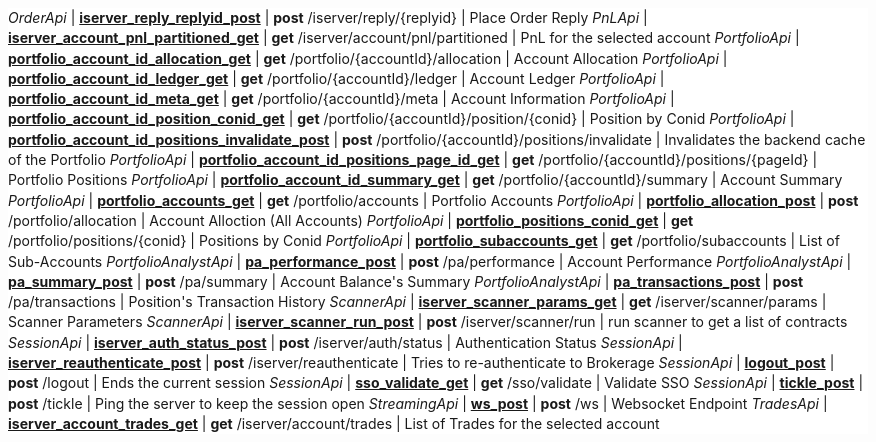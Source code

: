 *OrderApi* | [**iserver_reply_replyid_post**](docs/OrderApi.md#iserver_reply_replyid_post) | **post** /iserver/reply/{replyid} | Place Order Reply
*PnLApi* | [**iserver_account_pnl_partitioned_get**](docs/PnLApi.md#iserver_account_pnl_partitioned_get) | **get** /iserver/account/pnl/partitioned | PnL for the selected account
*PortfolioApi* | [**portfolio_account_id_allocation_get**](docs/PortfolioApi.md#portfolio_account_id_allocation_get) | **get** /portfolio/{accountId}/allocation | Account Allocation
*PortfolioApi* | [**portfolio_account_id_ledger_get**](docs/PortfolioApi.md#portfolio_account_id_ledger_get) | **get** /portfolio/{accountId}/ledger | Account Ledger
*PortfolioApi* | [**portfolio_account_id_meta_get**](docs/PortfolioApi.md#portfolio_account_id_meta_get) | **get** /portfolio/{accountId}/meta | Account Information
*PortfolioApi* | [**portfolio_account_id_position_conid_get**](docs/PortfolioApi.md#portfolio_account_id_position_conid_get) | **get** /portfolio/{accountId}/position/{conid} | Position by Conid
*PortfolioApi* | [**portfolio_account_id_positions_invalidate_post**](docs/PortfolioApi.md#portfolio_account_id_positions_invalidate_post) | **post** /portfolio/{accountId}/positions/invalidate | Invalidates the backend cache of the Portfolio
*PortfolioApi* | [**portfolio_account_id_positions_page_id_get**](docs/PortfolioApi.md#portfolio_account_id_positions_page_id_get) | **get** /portfolio/{accountId}/positions/{pageId} | Portfolio Positions
*PortfolioApi* | [**portfolio_account_id_summary_get**](docs/PortfolioApi.md#portfolio_account_id_summary_get) | **get** /portfolio/{accountId}/summary | Account Summary
*PortfolioApi* | [**portfolio_accounts_get**](docs/PortfolioApi.md#portfolio_accounts_get) | **get** /portfolio/accounts | Portfolio Accounts
*PortfolioApi* | [**portfolio_allocation_post**](docs/PortfolioApi.md#portfolio_allocation_post) | **post** /portfolio/allocation | Account Alloction (All Accounts)
*PortfolioApi* | [**portfolio_positions_conid_get**](docs/PortfolioApi.md#portfolio_positions_conid_get) | **get** /portfolio/positions/{conid} | Positions by Conid
*PortfolioApi* | [**portfolio_subaccounts_get**](docs/PortfolioApi.md#portfolio_subaccounts_get) | **get** /portfolio/subaccounts | List of Sub-Accounts
*PortfolioAnalystApi* | [**pa_performance_post**](docs/PortfolioAnalystApi.md#pa_performance_post) | **post** /pa/performance | Account Performance
*PortfolioAnalystApi* | [**pa_summary_post**](docs/PortfolioAnalystApi.md#pa_summary_post) | **post** /pa/summary | Account Balance's Summary
*PortfolioAnalystApi* | [**pa_transactions_post**](docs/PortfolioAnalystApi.md#pa_transactions_post) | **post** /pa/transactions | Position's Transaction History
*ScannerApi* | [**iserver_scanner_params_get**](docs/ScannerApi.md#iserver_scanner_params_get) | **get** /iserver/scanner/params | Scanner Parameters
*ScannerApi* | [**iserver_scanner_run_post**](docs/ScannerApi.md#iserver_scanner_run_post) | **post** /iserver/scanner/run | run scanner to get a list of contracts
*SessionApi* | [**iserver_auth_status_post**](docs/SessionApi.md#iserver_auth_status_post) | **post** /iserver/auth/status | Authentication Status
*SessionApi* | [**iserver_reauthenticate_post**](docs/SessionApi.md#iserver_reauthenticate_post) | **post** /iserver/reauthenticate | Tries to re-authenticate to Brokerage
*SessionApi* | [**logout_post**](docs/SessionApi.md#logout_post) | **post** /logout | Ends the current session
*SessionApi* | [**sso_validate_get**](docs/SessionApi.md#sso_validate_get) | **get** /sso/validate | Validate SSO
*SessionApi* | [**tickle_post**](docs/SessionApi.md#tickle_post) | **post** /tickle | Ping the server to keep the session open
*StreamingApi* | [**ws_post**](docs/StreamingApi.md#ws_post) | **post** /ws | Websocket Endpoint
*TradesApi* | [**iserver_account_trades_get**](docs/TradesApi.md#iserver_account_trades_get) | **get** /iserver/account/trades | List of Trades for the selected account

